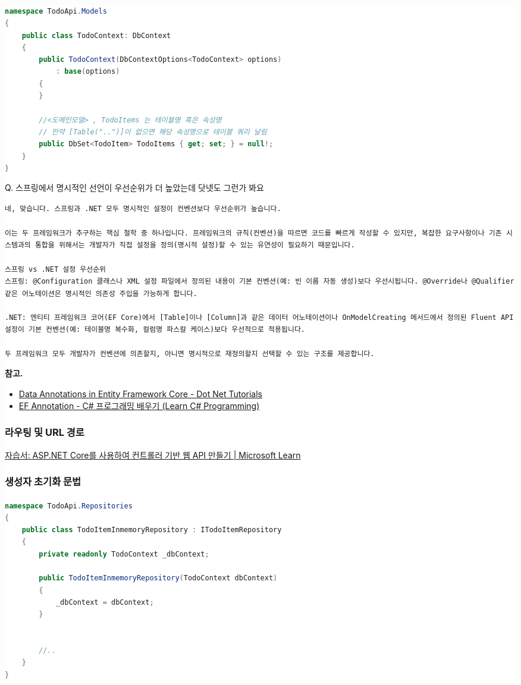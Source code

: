 ```c#
namespace TodoApi.Models
{
    public class TodoContext: DbContext
    {
        public TodoContext(DbContextOptions<TodoContext> options)
            : base(options)
        {
        }

		//<도메인모델> , TodoItems 는 테이블명 혹은 속성명 
		// 만약 [Table("..")]이 없으면 해당 속성명으로 테이블 쿼리 날림 
        public DbSet<TodoItem> TodoItems { get; set; } = null!;
    }
}

```

Q. 스프링에서 명시적인 선언이 우선순위가 더 높았는데 닷넷도 그런가 봐요 
```text
네, 맞습니다. 스프링과 .NET 모두 명시적인 설정이 컨벤션보다 우선순위가 높습니다.

이는 두 프레임워크가 추구하는 핵심 철학 중 하나입니다. 프레임워크의 규칙(컨벤션)을 따르면 코드를 빠르게 작성할 수 있지만, 복잡한 요구사항이나 기존 시스템과의 통합을 위해서는 개발자가 직접 설정을 정의(명시적 설정)할 수 있는 유연성이 필요하기 때문입니다.

스프링 vs .NET 설정 우선순위
스프링: @Configuration 클래스나 XML 설정 파일에서 정의된 내용이 기본 컨벤션(예: 빈 이름 자동 생성)보다 우선시됩니다. @Override나 @Qualifier 같은 어노테이션은 명시적인 의존성 주입을 가능하게 합니다.

.NET: 엔티티 프레임워크 코어(EF Core)에서 [Table]이나 [Column]과 같은 데이터 어노테이션이나 OnModelCreating 메서드에서 정의된 Fluent API 설정이 기본 컨벤션(예: 테이블명 복수화, 컬럼명 파스칼 케이스)보다 우선적으로 적용됩니다.

두 프레임워크 모두 개발자가 컨벤션에 의존할지, 아니면 명시적으로 재정의할지 선택할 수 있는 구조를 제공합니다.
```


**참고.**
- [Data Annotations in Entity Framework Core - Dot Net Tutorials](https://dotnettutorials.net/lesson/data-annotation-attributes-in-entity-framework-core/#google_vignette)
- [EF Annotation - C# 프로그래밍 배우기 (Learn C# Programming)](https://www.csharpstudy.com/Data/EF-annotation.aspx)


### 라우팅 및 URL 경로 
[자습서: ASP.NET Core를 사용하여 컨트롤러 기반 웹 API 만들기 | Microsoft Learn](https://learn.microsoft.com/ko-kr/aspnet/core/tutorials/first-web-api?view=aspnetcore-8.0&tabs=visual-studio)


### 생성자 초기화 문법

```c#
namespace TodoApi.Repositories
{
    public class TodoItemInmemoryRepository : ITodoItemRepository
    {
        private readonly TodoContext _dbContext;

        public TodoItemInmemoryRepository(TodoContext dbContext)
        {
            _dbContext = dbContext;
        }
 
       
        //..
	}
}
```